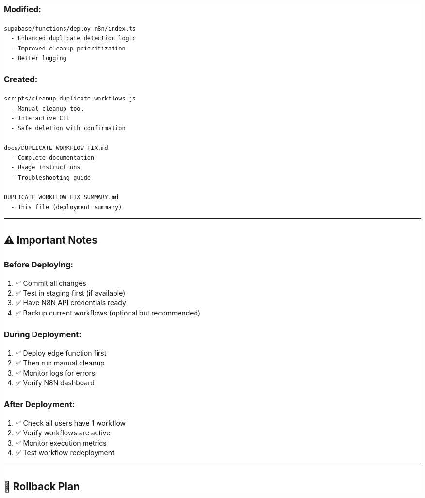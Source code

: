 ### **Modified:**
```
supabase/functions/deploy-n8n/index.ts
  - Enhanced duplicate detection logic
  - Improved cleanup prioritization
  - Better logging
```

### **Created:**
```
scripts/cleanup-duplicate-workflows.js
  - Manual cleanup tool
  - Interactive CLI
  - Safe deletion with confirmation

docs/DUPLICATE_WORKFLOW_FIX.md
  - Complete documentation
  - Usage instructions
  - Troubleshooting guide

DUPLICATE_WORKFLOW_FIX_SUMMARY.md
  - This file (deployment summary)
```

---

## ⚠️ Important Notes

### **Before Deploying:**
1. ✅ Commit all changes
2. ✅ Test in staging first (if available)
3. ✅ Have N8N API credentials ready
4. ✅ Backup current workflows (optional but recommended)

### **During Deployment:**
1. ✅ Deploy edge function first
2. ✅ Then run manual cleanup
3. ✅ Monitor logs for errors
4. ✅ Verify N8N dashboard

### **After Deployment:**
1. ✅ Check all users have 1 workflow
2. ✅ Verify workflows are active
3. ✅ Monitor execution metrics
4. ✅ Test workflow redeployment

---

## 🎯 Rollback Plan
